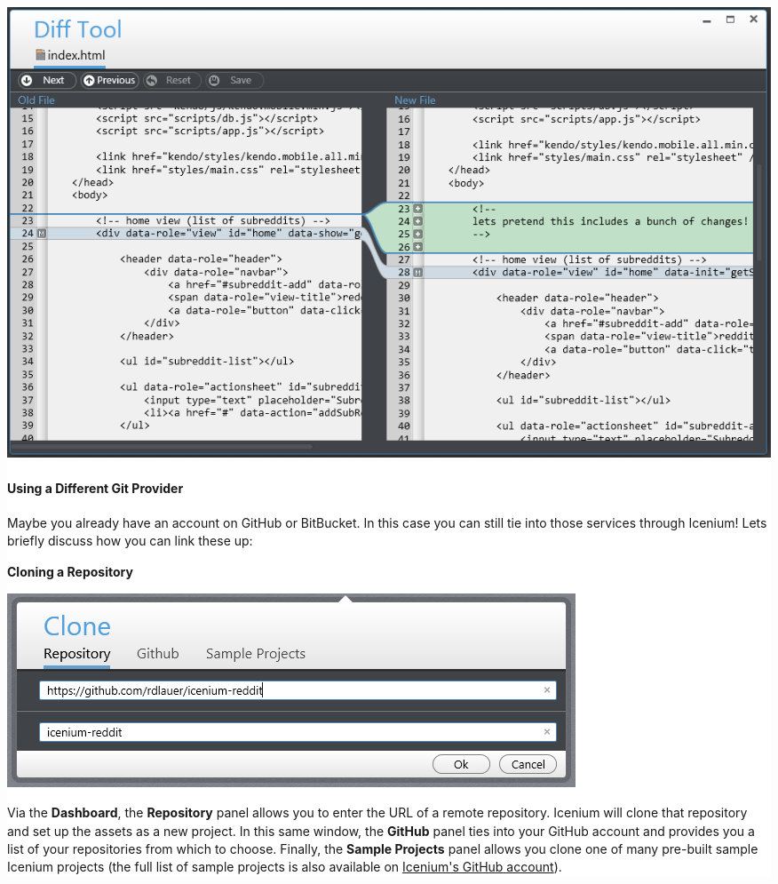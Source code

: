 ![comparing file changes](diff.png)

#### Using a Different Git Provider

Maybe you already have an account on GitHub or BitBucket. In this case you can still tie into those services through Icenium! Lets briefly discuss how you can link these up:

**Cloning a Repository**

![cloning a repository](clone.png)

Via the **Dashboard**, the **Repository** panel allows you to enter the URL of a remote repository. Icenium will clone that repository and set up the assets as a new project. In this same window, the **GitHub** panel ties into your GitHub account and provides you a list of your repositories from which to choose. Finally, the **Sample Projects** panel allows you clone one of many pre-built sample Icenium projects (the full list of sample projects is also available on [Icenium's GitHub account](https://github.com/Icenium)).
